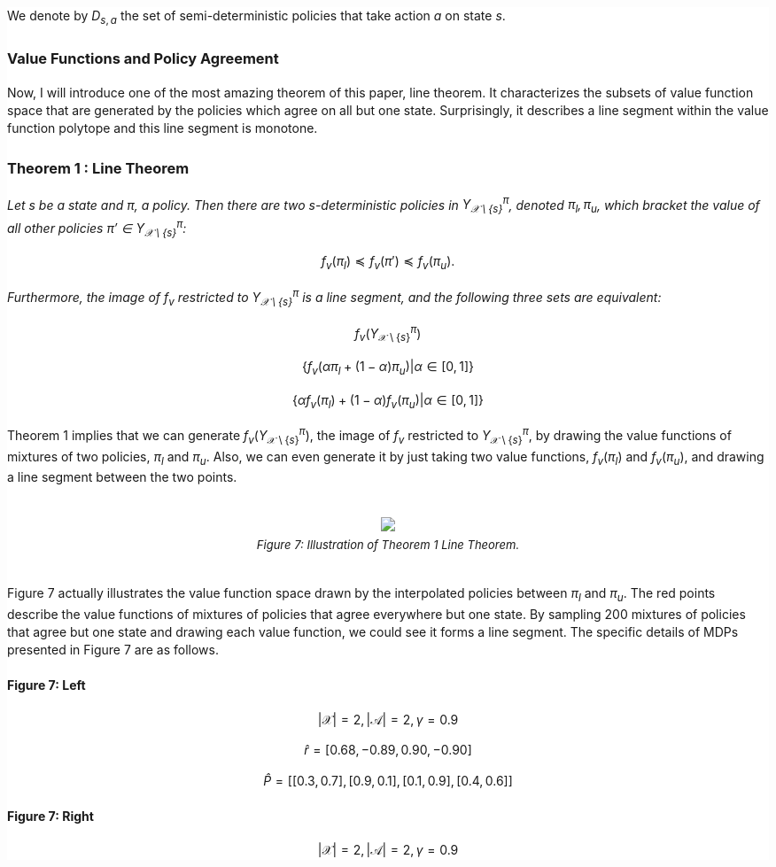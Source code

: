 We denote by $D_{s,a}$ the set of semi-deterministic policies that take action $a$ on state $s$.


### Value Functions and Policy Agreement

Now, I will introduce one of the most amazing theorem of this paper, line theorem. It characterizes the subsets of value function space that are generated by the policies which agree on all but one state. Surprisingly, it describes a line segment within the value function polytope and this line segment is monotone.

### Theorem 1 : Line Theorem

*Let $s$ be a state and $\pi$, a policy. Then there are two $s$-deterministic policies in $Y_{\mathcal{X}\setminus \left \{ s \right \}}^{\pi}$, denoted $\pi_l,\pi_u$, which bracket the value of all other policies $\pi'\in Y_{\mathcal{X}\setminus \left \{ s \right \}}^{\pi}:$*

$$f_v(\pi_l)\preceq f_v(\pi') \preceq f_v(\pi_u).$$

*Furthermore, the image of $f_v$ restricted to $Y_{\mathcal{X}\setminus \left \{ s \right \}}^{\pi}$ is a line segment, and the following three sets are equivalent:*

 $$f_v(Y_{\mathcal{X}\setminus \left \{ s \right \}}^{\pi})$$
 
 $$\left \{f_v(\alpha\pi_l+(1-\alpha)\pi_u)|\alpha \in [0,1] \right \}$$
 
 $$\left \{\alpha f_v(\pi_l)+(1-\alpha)f_v(\pi_u)|\alpha \in [0,1] \right \}$$


Theorem 1 implies that we can generate $f_v(Y_{\mathcal{X}\setminus \left \{ s \right \}}^{\pi})$, the image of $f_v$ restricted to $Y_{\mathcal{X}\setminus \left \{ s \right \}}^{\pi}$, by drawing the value functions of mixtures of two policies, $\pi_l$ and $\pi_u$. Also, we can even generate it by just taking two value functions, $f_v(\pi_l)$ and $f_v(\pi_u)$, and drawing a line segment between the two points.

<br>
<center>
    <img src="https://ml2blogpost.s3.ap-northeast-2.amazonaws.com/imgs_bongsoo/figure7.png" width=400/>
</center>
<center>
    <font size=2pt><i>Figure 7: Illustration of Theorem 1 Line Theorem. </i></font>
</center>
<br>

Figure 7 actually illustrates the value function space drawn by the interpolated policies between $\pi_l$ and $\pi_u$. The red points describe the value functions of mixtures of policies that agree everywhere but one state. By sampling 200 mixtures of policies that agree but one state and drawing each value function, we could see it forms a line segment.  The specific details of MDPs presented in Figure 7 are as follows.

#### Figure 7: Left
$$|\mathcal{X}|=2, |\mathcal{A}|=2, \gamma=0.9$$

$$\hat{r}=[0.68, -0.89, 0.90, -0.90]$$

$$\hat{P}= [[0.3, 0.7], [0.9, 0.1], [0.1, 0.9], [0.4, 0.6]]$$

#### Figure 7: Right
$$|\mathcal{X}|=2, |\mathcal{A}|=2, \gamma=0.9$$
